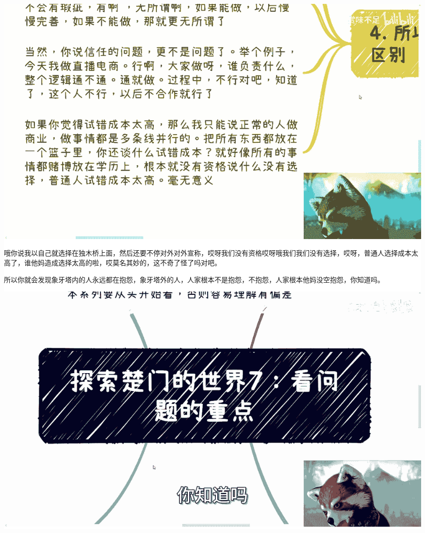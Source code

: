 ![](img/795d6df71b76d9988a45b375b6d2042c_17.png)

哦你说我以自己就选择在独木桥上面，然后还要不停对外对外宣称，哎呀我们没有资格哎呀哦我们我们没有选择，哎呀，普通人选择成本太高了，谁他妈造成选择太高的啦，哎莫名其妙的，这不奇了怪了吗对吧。

所以你就会发现象牙塔内的人永远都在抱怨，象牙塔外的人，人家根本不是抱怨，不抱怨，人家根本他妈没空抱怨，你知道吗。



![](img/795d6df71b76d9988a45b375b6d2042c_19.png)

